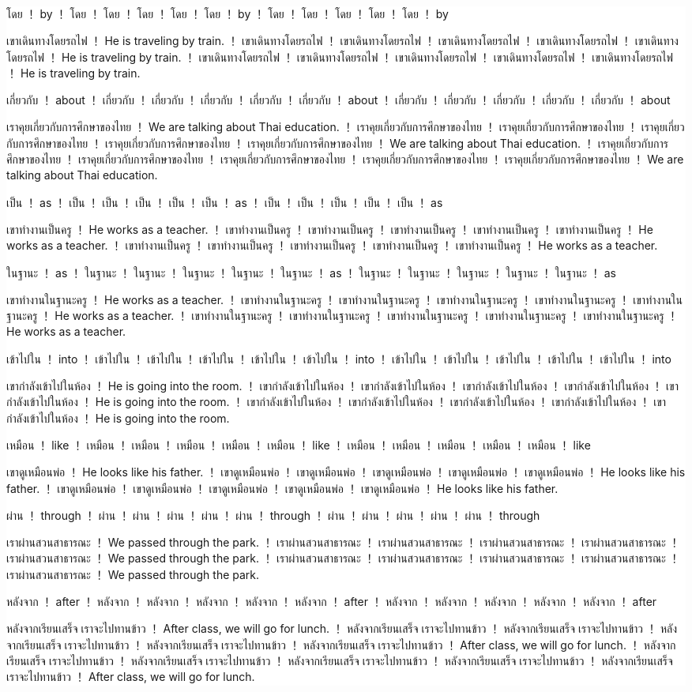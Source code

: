 โดย	！	by	！	โดย	！	โดย	！	โดย	！	โดย	！	โดย	！	by	！	โดย	！	โดย	！	โดย	！	โดย	！	โดย	！	by

เขาเดินทางโดยรถไฟ	！	He is traveling by train.	！	เขาเดินทางโดยรถไฟ	！	เขาเดินทางโดยรถไฟ	！	เขาเดินทางโดยรถไฟ	！	เขาเดินทางโดยรถไฟ	！	เขาเดินทางโดยรถไฟ	！	He is traveling by train.	！	เขาเดินทางโดยรถไฟ	！	เขาเดินทางโดยรถไฟ	！	เขาเดินทางโดยรถไฟ	！	เขาเดินทางโดยรถไฟ	！	เขาเดินทางโดยรถไฟ	！	He is traveling by train.

เกี่ยวกับ	！	about	！	เกี่ยวกับ	！	เกี่ยวกับ	！	เกี่ยวกับ	！	เกี่ยวกับ	！	เกี่ยวกับ	！	about	！	เกี่ยวกับ	！	เกี่ยวกับ	！	เกี่ยวกับ	！	เกี่ยวกับ	！	เกี่ยวกับ	！	about

เราคุยเกี่ยวกับการศึกษาของไทย	！	We are talking about Thai education.	！	เราคุยเกี่ยวกับการศึกษาของไทย	！	เราคุยเกี่ยวกับการศึกษาของไทย	！	เราคุยเกี่ยวกับการศึกษาของไทย	！	เราคุยเกี่ยวกับการศึกษาของไทย	！	เราคุยเกี่ยวกับการศึกษาของไทย	！	We are talking about Thai education.	！	เราคุยเกี่ยวกับการศึกษาของไทย	！	เราคุยเกี่ยวกับการศึกษาของไทย	！	เราคุยเกี่ยวกับการศึกษาของไทย	！	เราคุยเกี่ยวกับการศึกษาของไทย	！	เราคุยเกี่ยวกับการศึกษาของไทย	！	We are talking about Thai education.

เป็น	！	as	！	เป็น	！	เป็น	！	เป็น	！	เป็น	！	เป็น	！	as	！	เป็น	！	เป็น	！	เป็น	！	เป็น	！	เป็น	！	as

เขาทำงานเป็นครู	！	He works as a teacher.	！	เขาทำงานเป็นครู	！	เขาทำงานเป็นครู	！	เขาทำงานเป็นครู	！	เขาทำงานเป็นครู	！	เขาทำงานเป็นครู	！	He works as a teacher.	！	เขาทำงานเป็นครู	！	เขาทำงานเป็นครู	！	เขาทำงานเป็นครู	！	เขาทำงานเป็นครู	！	เขาทำงานเป็นครู	！	He works as a teacher.

ในฐานะ	！	as	！	ในฐานะ	！	ในฐานะ	！	ในฐานะ	！	ในฐานะ	！	ในฐานะ	！	as	！	ในฐานะ	！	ในฐานะ	！	ในฐานะ	！	ในฐานะ	！	ในฐานะ	！	as

เขาทำงานในฐานะครู	！	He works as a teacher.	！	เขาทำงานในฐานะครู	！	เขาทำงานในฐานะครู	！	เขาทำงานในฐานะครู	！	เขาทำงานในฐานะครู	！	เขาทำงานในฐานะครู	！	He works as a teacher.	！	เขาทำงานในฐานะครู	！	เขาทำงานในฐานะครู	！	เขาทำงานในฐานะครู	！	เขาทำงานในฐานะครู	！	เขาทำงานในฐานะครู	！	He works as a teacher.

เข้าไปใน	！	into	！	เข้าไปใน	！	เข้าไปใน	！	เข้าไปใน	！	เข้าไปใน	！	เข้าไปใน	！	into	！	เข้าไปใน	！	เข้าไปใน	！	เข้าไปใน	！	เข้าไปใน	！	เข้าไปใน	！	into

เขากำลังเข้าไปในห้อง	！	He is going into the room.	！	เขากำลังเข้าไปในห้อง	！	เขากำลังเข้าไปในห้อง	！	เขากำลังเข้าไปในห้อง	！	เขากำลังเข้าไปในห้อง	！	เขากำลังเข้าไปในห้อง	！	He is going into the room.	！	เขากำลังเข้าไปในห้อง	！	เขากำลังเข้าไปในห้อง	！	เขากำลังเข้าไปในห้อง	！	เขากำลังเข้าไปในห้อง	！	เขากำลังเข้าไปในห้อง	！	He is going into the room.

เหมือน	！	like	！	เหมือน	！	เหมือน	！	เหมือน	！	เหมือน	！	เหมือน	！	like	！	เหมือน	！	เหมือน	！	เหมือน	！	เหมือน	！	เหมือน	！	like

เขาดูเหมือนพ่อ	！	He looks like his father.	！	เขาดูเหมือนพ่อ	！	เขาดูเหมือนพ่อ	！	เขาดูเหมือนพ่อ	！	เขาดูเหมือนพ่อ	！	เขาดูเหมือนพ่อ	！	He looks like his father.	！	เขาดูเหมือนพ่อ	！	เขาดูเหมือนพ่อ	！	เขาดูเหมือนพ่อ	！	เขาดูเหมือนพ่อ	！	เขาดูเหมือนพ่อ	！	He looks like his father.

ผ่าน	！	through	！	ผ่าน	！	ผ่าน	！	ผ่าน	！	ผ่าน	！	ผ่าน	！	through	！	ผ่าน	！	ผ่าน	！	ผ่าน	！	ผ่าน	！	ผ่าน	！	through

เราผ่านสวนสาธารณะ	！	We passed through the park.	！	เราผ่านสวนสาธารณะ	！	เราผ่านสวนสาธารณะ	！	เราผ่านสวนสาธารณะ	！	เราผ่านสวนสาธารณะ	！	เราผ่านสวนสาธารณะ	！	We passed through the park.	！	เราผ่านสวนสาธารณะ	！	เราผ่านสวนสาธารณะ	！	เราผ่านสวนสาธารณะ	！	เราผ่านสวนสาธารณะ	！	เราผ่านสวนสาธารณะ	！	We passed through the park.

หลังจาก	！	after	！	หลังจาก	！	หลังจาก	！	หลังจาก	！	หลังจาก	！	หลังจาก	！	after	！	หลังจาก	！	หลังจาก	！	หลังจาก	！	หลังจาก	！	หลังจาก	！	after

หลังจากเรียนเสร็จ เราจะไปทานข้าว 	！	After class, we will go for lunch.	！	หลังจากเรียนเสร็จ เราจะไปทานข้าว 	！	หลังจากเรียนเสร็จ เราจะไปทานข้าว 	！	หลังจากเรียนเสร็จ เราจะไปทานข้าว 	！	หลังจากเรียนเสร็จ เราจะไปทานข้าว 	！	หลังจากเรียนเสร็จ เราจะไปทานข้าว 	！	After class, we will go for lunch.	！	หลังจากเรียนเสร็จ เราจะไปทานข้าว 	！	หลังจากเรียนเสร็จ เราจะไปทานข้าว 	！	หลังจากเรียนเสร็จ เราจะไปทานข้าว 	！	หลังจากเรียนเสร็จ เราจะไปทานข้าว 	！	หลังจากเรียนเสร็จ เราจะไปทานข้าว 	！	After class, we will go for lunch.
